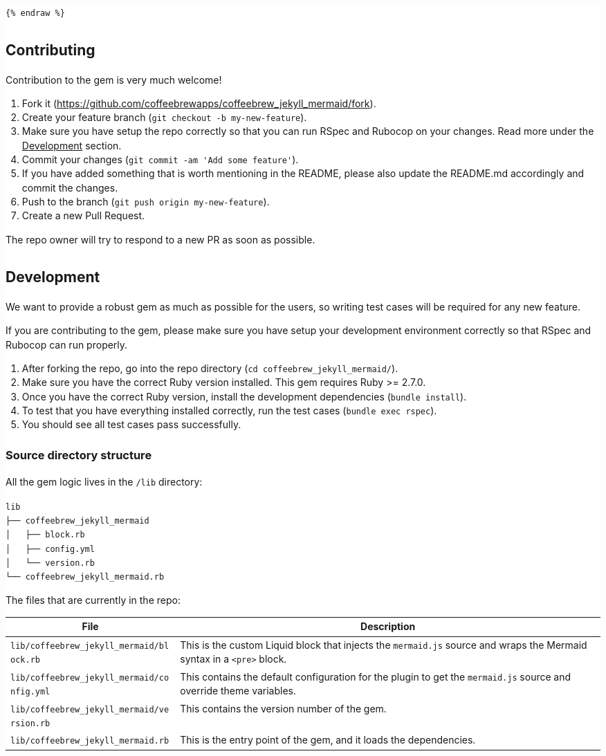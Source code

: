 ```html
{% endraw %}
```

## Contributing

Contribution to the gem is very much welcome!

1. Fork it (https://github.com/coffeebrewapps/coffeebrew_jekyll_mermaid/fork).
2. Create your feature branch (`git checkout -b my-new-feature`).
3. Make sure you have setup the repo correctly so that you can run RSpec and Rubocop on your changes. Read more under the [Development](#development) section.
4. Commit your changes (`git commit -am 'Add some feature'`).
5. If you have added something that is worth mentioning in the README, please also update the README.md accordingly and commit the changes.
6. Push to the branch (`git push origin my-new-feature`).
7. Create a new Pull Request.

The repo owner will try to respond to a new PR as soon as possible.

## Development

We want to provide a robust gem as much as possible for the users, so writing test cases will be required for any new
feature.

If you are contributing to the gem, please make sure you have setup your development environment correctly so that
RSpec and Rubocop can run properly.

1. After forking the repo, go into the repo directory (`cd coffeebrew_jekyll_mermaid/`).
2. Make sure you have the correct Ruby version installed. This gem requires Ruby >= 2.7.0.
3. Once you have the correct Ruby version, install the development dependencies (`bundle install`).
4. To test that you have everything installed correctly, run the test cases (`bundle exec rspec`).
5. You should see all test cases pass successfully.

### Source directory structure

All the gem logic lives in the `/lib` directory:

```bash
lib
├── coffeebrew_jekyll_mermaid
│   ├── block.rb
│   ├── config.yml
│   └── version.rb
└── coffeebrew_jekyll_mermaid.rb
```

The files that are currently in the repo:

| File | Description |
| --- | --- |
| `lib/coffeebrew_jekyll_mermaid/block.rb` | This is the custom Liquid block that injects the `mermaid.js` source and wraps the Mermaid syntax in a `<pre>` block. |
| `lib/coffeebrew_jekyll_mermaid/config.yml` | This contains the default configuration for the plugin to get the `mermaid.js` source and override theme variables. |
| `lib/coffeebrew_jekyll_mermaid/version.rb` | This contains the version number of the gem. |
| `lib/coffeebrew_jekyll_mermaid.rb` | This is the entry point of the gem, and it loads the dependencies. |
